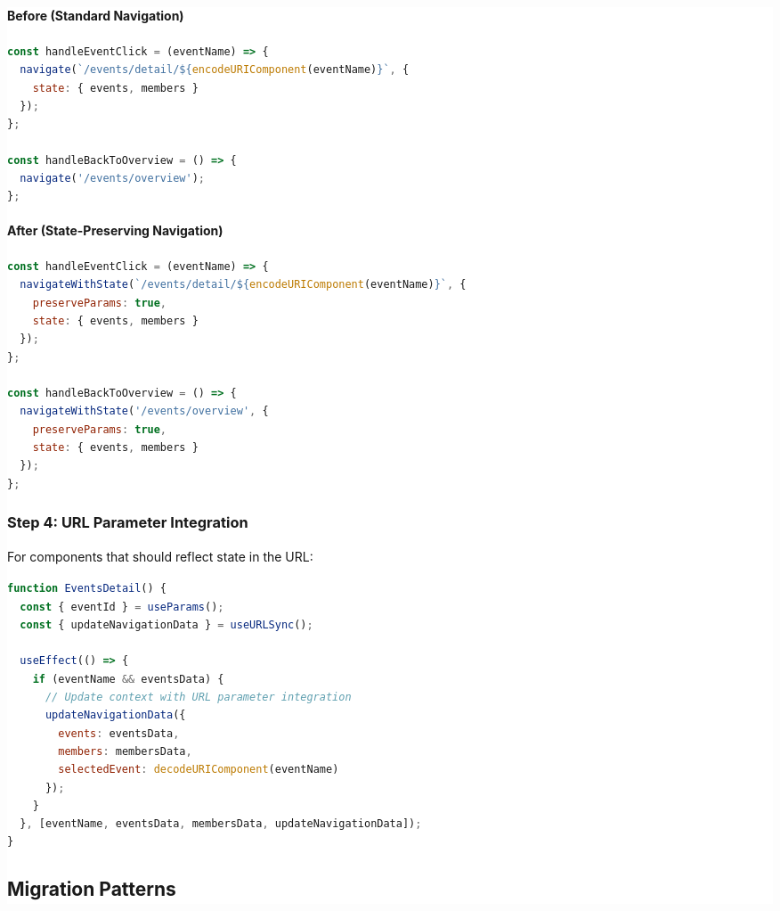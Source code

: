 #### Before (Standard Navigation)
```jsx
const handleEventClick = (eventName) => {
  navigate(`/events/detail/${encodeURIComponent(eventName)}`, {
    state: { events, members }
  });
};

const handleBackToOverview = () => {
  navigate('/events/overview');
};
```

#### After (State-Preserving Navigation)
```jsx
const handleEventClick = (eventName) => {
  navigateWithState(`/events/detail/${encodeURIComponent(eventName)}`, {
    preserveParams: true,
    state: { events, members }
  });
};

const handleBackToOverview = () => {
  navigateWithState('/events/overview', {
    preserveParams: true,
    state: { events, members }
  });
};
```

### Step 4: URL Parameter Integration

For components that should reflect state in the URL:

```jsx
function EventsDetail() {
  const { eventId } = useParams();
  const { updateNavigationData } = useURLSync();
  
  useEffect(() => {
    if (eventName && eventsData) {
      // Update context with URL parameter integration
      updateNavigationData({
        events: eventsData,
        members: membersData,
        selectedEvent: decodeURIComponent(eventName)
      });
    }
  }, [eventName, eventsData, membersData, updateNavigationData]);
}
```

## Migration Patterns
